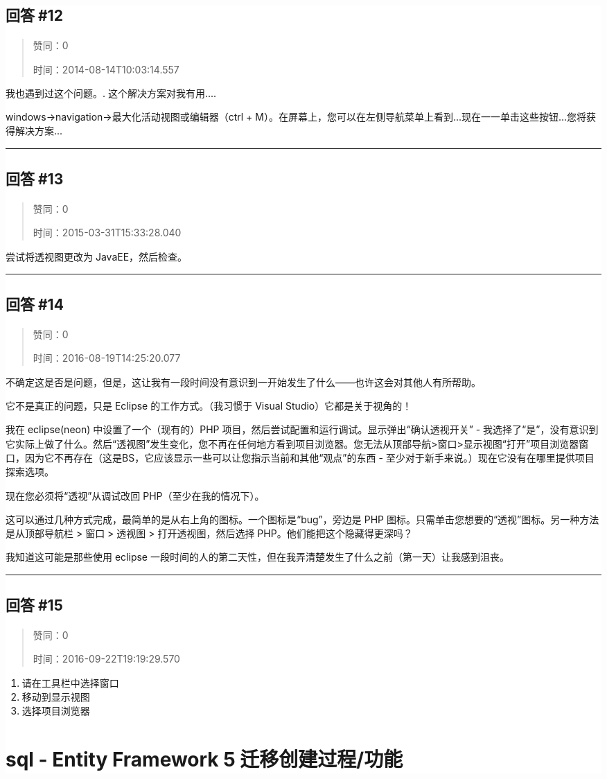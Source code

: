 ## 回答 #12

> 赞同：0
> 
> 时间：2014-08-14T10:03:14.557

我也遇到过这个问题。. 这个解决方案对我有用....

windows->navigation->最大化活动视图或编辑器（ctrl + M）。在屏幕上，您可以在左侧导航菜单上看到...现在一一单击这些按钮...您将获得解决方案...

* * *

## 回答 #13

> 赞同：0
> 
> 时间：2015-03-31T15:33:28.040

尝试将透视图更改为 JavaEE，然后检查。

* * *

## 回答 #14

> 赞同：0
> 
> 时间：2016-08-19T14:25:20.077

不确定这是否是问题，但是，这让我有一段时间没有意识到一开始发生了什么——也许这会对其他人有所帮助。

它不是真正的问题，只是 Eclipse 的工作方式。（我习惯于 Visual Studio）它都是关于视角的！

我在 eclipse(neon) 中设置了一个（现有的）PHP 项目，然后尝试配置和运行调试。显示弹出“确认透视开关” - 我选择了“是”，没有意识到它实际上做了什么。然后“透视图”发生变化，您不再在任何地方看到项目浏览器。您无法从顶部导航>窗口>显示视图“打开”项目浏览器窗口，因为它不再存在（这是BS，它应该显示一些可以让您指示当前和其他“观点”的东西 - 至少对于新手来说。）现在它没有在哪里提供项目探索选项。

现在您必须将“透视”从调试改回 PHP（至少在我的情况下）。

这可以通过几种方式完成，最简单的是从右上角的图标。一个图标是“bug”，旁边是 PHP 图标。只需单击您想要的“透视”图标。另一种方法是从顶部导航栏 > 窗口 > 透视图 > 打开透视图，然后选择 PHP。他们能把这个隐藏得更深吗？

我知道这可能是那些使用 eclipse 一段时间的人的第二天性，但在我弄清楚发生了什么之前（第一天）让我感到沮丧。

* * *

## 回答 #15

> 赞同：0
> 
> 时间：2016-09-22T19:19:29.570

1.  请在工具栏中选择窗口
2.  移动到显示视图
3.  选择项目浏览器

# sql - Entity Framework 5 迁移创建过程/功能
